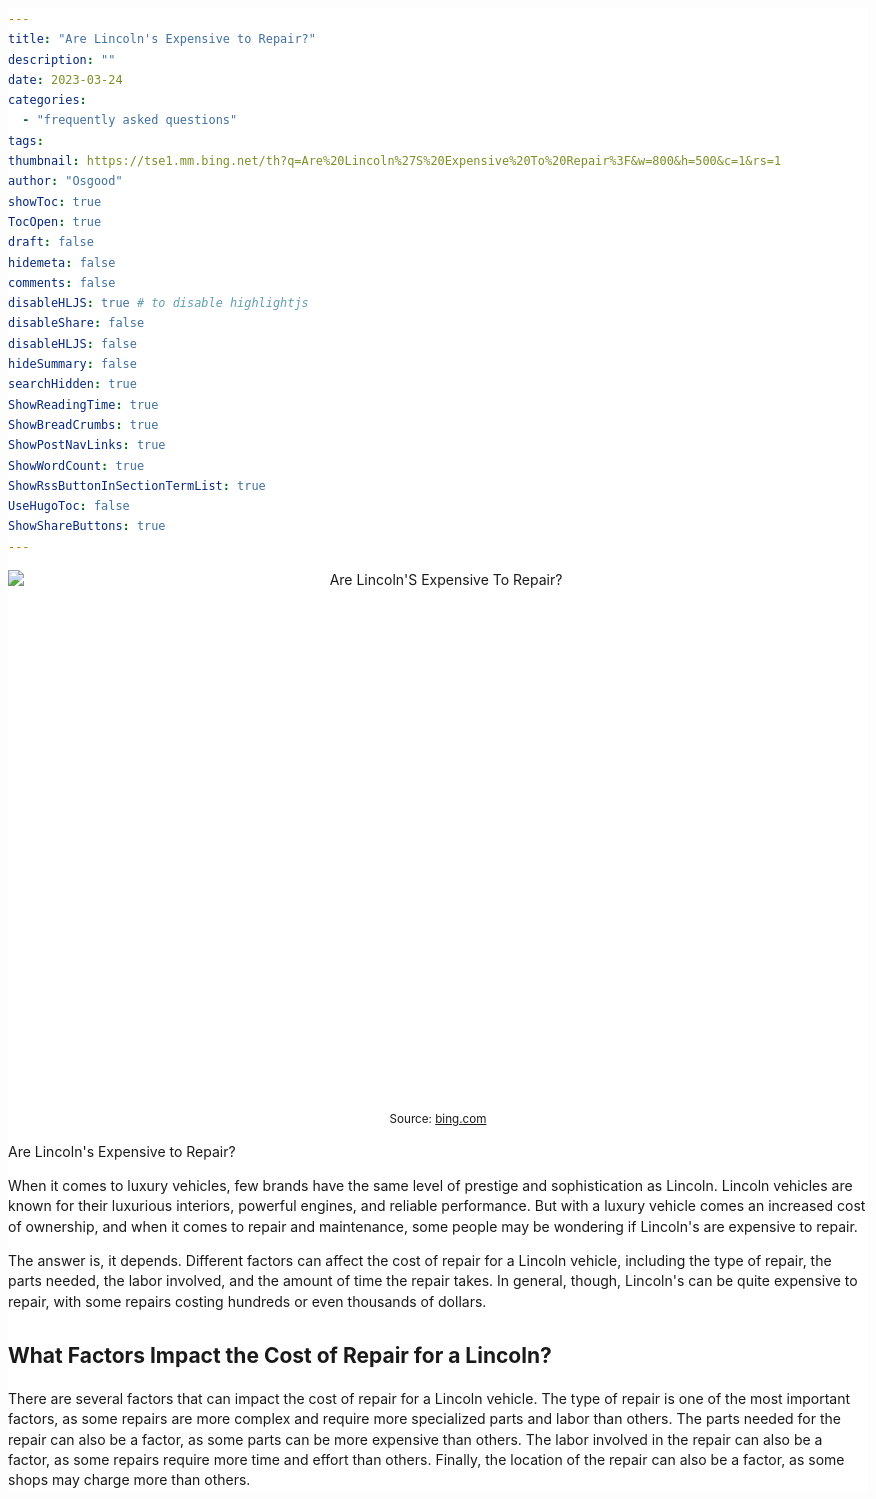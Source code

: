 ```yaml
---
title: "Are Lincoln's Expensive to Repair?"
description: ""
date: 2023-03-24
categories:
  - "frequently asked questions" 
tags: 
thumbnail: https://tse1.mm.bing.net/th?q=Are%20Lincoln%27S%20Expensive%20To%20Repair%3F&w=800&h=500&c=1&rs=1
author: "Osgood"
showToc: true
TocOpen: true
draft: false
hidemeta: false
comments: false
disableHLJS: true # to disable highlightjs
disableShare: false
disableHLJS: false
hideSummary: false
searchHidden: true
ShowReadingTime: true
ShowBreadCrumbs: true
ShowPostNavLinks: true
ShowWordCount: true
ShowRssButtonInSectionTermList: true
UseHugoToc: false
ShowShareButtons: true
---
```


<center>
	<img src="https://tse1.mm.bing.net/th?q=Are%20Lincoln%27S%20Expensive%20To%20Repair%3F&w=800&h=500&c=1&rs=1" alt="Are Lincoln'S Expensive To Repair?" width="800" height="500" style="display: block; width: 100%; height: auto">
	<small>Source: <a href="https://www.bing.com" rel="nofollow">bing.com</a></small>
</center>

Are Lincoln's Expensive to Repair?

When it comes to luxury vehicles, few brands have the same level of prestige and sophistication as Lincoln. Lincoln vehicles are known for their luxurious interiors, powerful engines, and reliable performance. But with a luxury vehicle comes an increased cost of ownership, and when it comes to repair and maintenance, some people may be wondering if Lincoln's are expensive to repair. 

The answer is, it depends. Different factors can affect the cost of repair for a Lincoln vehicle, including the type of repair, the parts needed, the labor involved, and the amount of time the repair takes. In general, though, Lincoln's can be quite expensive to repair, with some repairs costing hundreds or even thousands of dollars.

<h2>What Factors Impact the Cost of Repair for a Lincoln?</h2>
There are several factors that can impact the cost of repair for a Lincoln vehicle. The type of repair is one of the most important factors, as some repairs are more complex and require more specialized parts and labor than others. The parts needed for the repair can also be a factor, as some parts can be more expensive than others. The labor involved in the repair can also be a factor, as some repairs require more time and effort than others. Finally, the location of the repair can also be a factor, as some shops may charge more than others.
